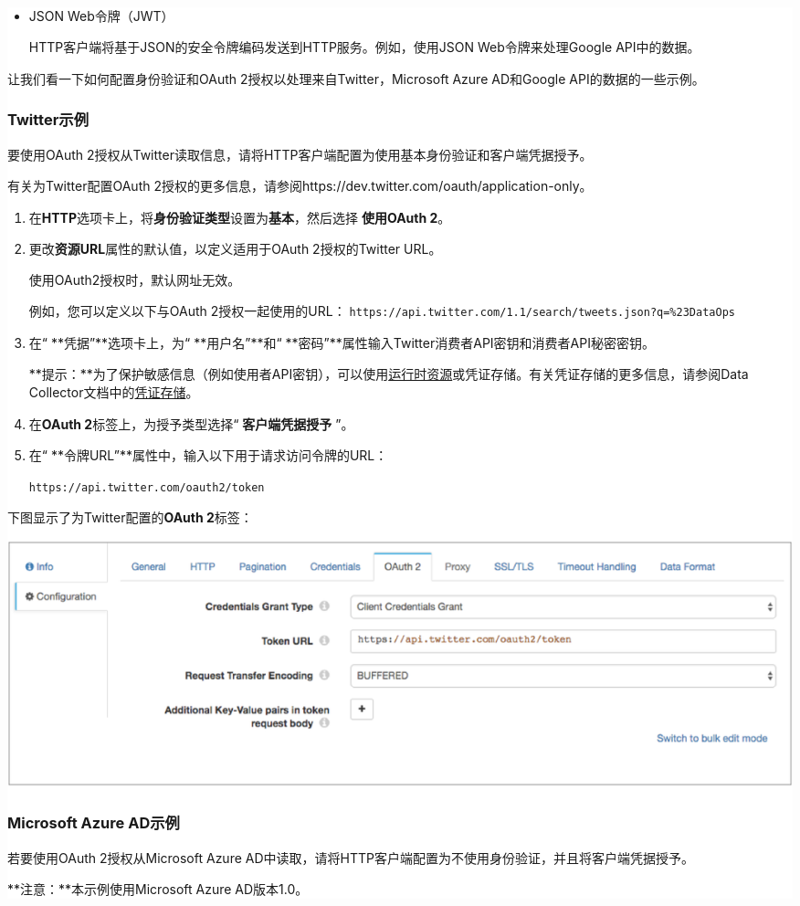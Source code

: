 - JSON Web令牌（JWT）

  HTTP客户端将基于JSON的安全令牌编码发送到HTTP服务。例如，使用JSON Web令牌来处理Google API中的数据。

让我们看一下如何配置身份验证和OAuth 2授权以处理来自Twitter，Microsoft Azure AD和Google API的数据的一些示例。

### Twitter示例

要使用OAuth 2授权从Twitter读取信息，请将HTTP客户端配置为使用基本身份验证和客户端凭据授予。

有关为Twitter配置OAuth 2授权的更多信息，请参阅https://dev.twitter.com/oauth/application-only。

1. 在**HTTP**选项卡上，将**身份验证类型**设置为**基本**，然后选择 **使用OAuth 2**。

2. 更改**资源URL**属性的默认值，以定义适用于OAuth 2授权的Twitter URL。

   使用OAuth2授权时，默认网址无效。

   例如，您可以定义以下与OAuth 2授权一起使用的URL： `https://api.twitter.com/1.1/search/tweets.json?q=%23DataOps`

3. 在“ **凭据”**选项卡上，为“ **用户名”**和“ **密码”**属性输入Twitter消费者API密钥和消费者API秘密密钥。

   **提示：**为了保护敏感信息（例如使用者API密钥），可以使用[运行时资源](https://streamsets.com/documentation/controlhub/latest/help/datacollector/UserGuide/Pipeline_Configuration/RuntimeValues.html#concept_bs4_5nm_2s)或凭证存储。有关凭证存储的更多信息，请参阅Data Collector文档中的[凭证存储](https://streamsets.com/documentation/datacollector/latest/help/#datacollector/UserGuide/Configuration/CredentialStores.html)。

4. 在**OAuth 2**标签上，为授予类型选择“ **客户端凭据授予** ”。

5. 在“ **令牌URL”**属性中，输入以下用于请求访问令牌的URL：

   ```
   https://api.twitter.com/oauth2/token
   ```

下图显示了为Twitter配置的**OAuth 2**标签：

![img](imgs/HTTPClientOrigin_OAuth2Twitter.png)

### Microsoft Azure AD示例

若要使用OAuth 2授权从Microsoft Azure AD中读取，请将HTTP客户端配置为不使用身份验证，并且将客户端凭据授予。

**注意：**本示例使用Microsoft Azure AD版本1.0。
